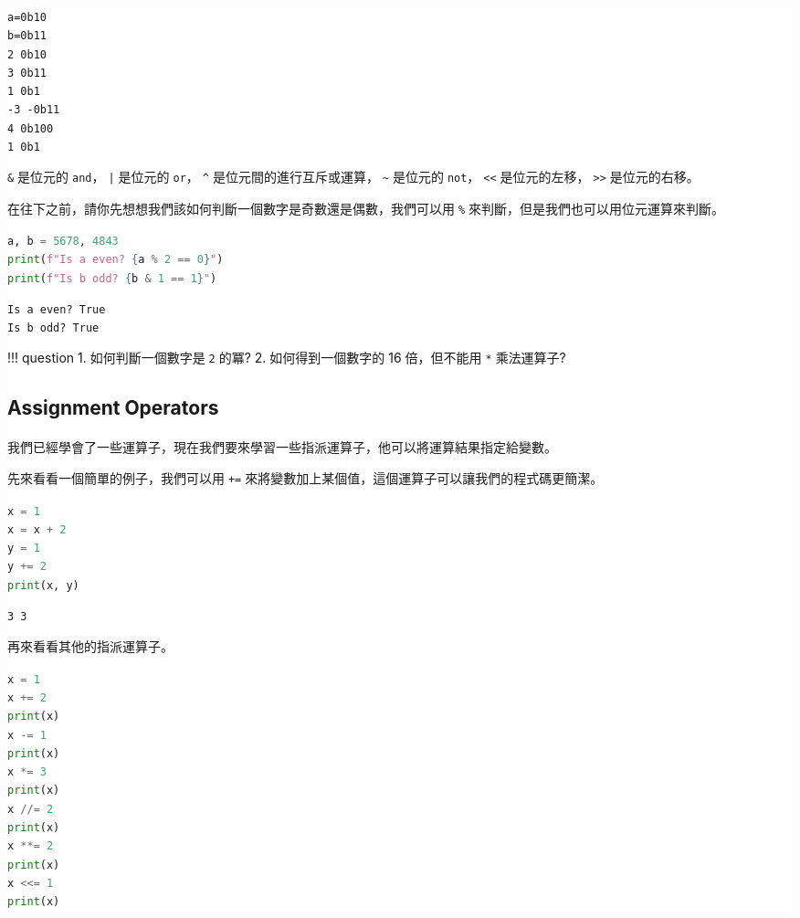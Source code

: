 ```linenums="1" title="ouput"
a=0b10
b=0b11
2 0b10
3 0b11
1 0b1
-3 -0b11
4 0b100
1 0b1
```

`&` 是位元的 `and`， `|` 是位元的 `or`， `^` 是位元間的進行互斥或運算， `~` 是位元的 `not`， `<<` 是位元的左移， `>>` 是位元的右移。

在往下之前，請你先想想我們該如何判斷一個數字是奇數還是偶數，我們可以用 `%` 來判斷，但是我們也可以用位元運算來判斷。

```python linenums="1"
a, b = 5678, 4843
print(f"Is a even? {a % 2 == 0}")
print(f"Is b odd? {b & 1 == 1}")
```

```linenums="1" title="ouput"
Is a even? True
Is b odd? True
```

!!! question
    1. 如何判斷一個數字是 `2` 的冪?
    2. 如何得到一個數字的 16 倍，但不能用 `*` 乘法運算子?

## Assignment Operators
我們已經學會了一些運算子，現在我們要來學習一些指派運算子，他可以將運算結果指定給變數。

先來看看一個簡單的例子，我們可以用 `+=` 來將變數加上某個值，這個運算子可以讓我們的程式碼更簡潔。

```python linenums="1" hl_lines="2 4"
x = 1
x = x + 2
y = 1
y += 2
print(x, y)
```

```linenums="1" title="ouput"
3 3
```

再來看看其他的指派運算子。

```python linenums="1"
x = 1
x += 2
print(x)
x -= 1
print(x)
x *= 3
print(x)
x //= 2
print(x)
x **= 2
print(x)
x <<= 1
print(x)
```
